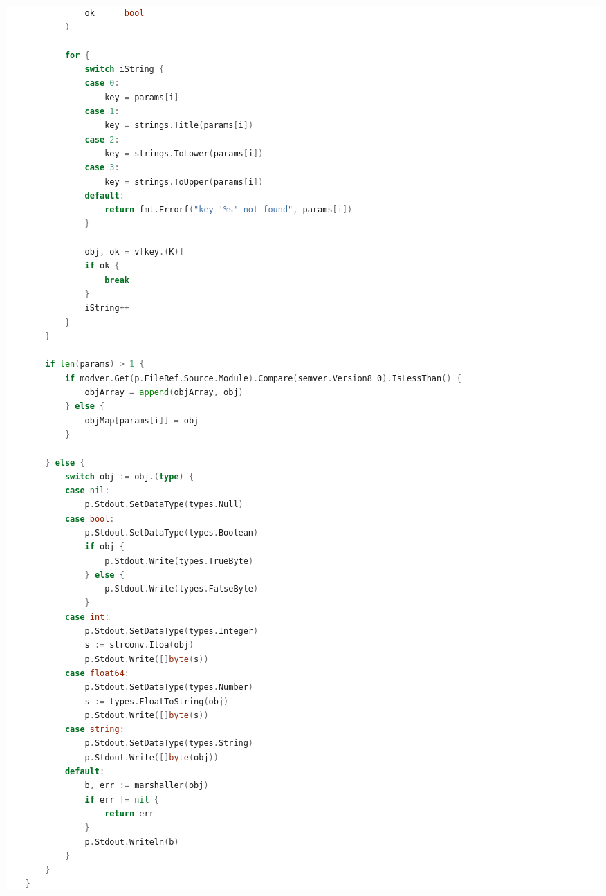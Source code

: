 ```go
				ok      bool
			)

			for {
				switch iString {
				case 0:
					key = params[i]
				case 1:
					key = strings.Title(params[i])
				case 2:
					key = strings.ToLower(params[i])
				case 3:
					key = strings.ToUpper(params[i])
				default:
					return fmt.Errorf("key '%s' not found", params[i])
				}

				obj, ok = v[key.(K)]
				if ok {
					break
				}
				iString++
			}
		}

		if len(params) > 1 {
			if modver.Get(p.FileRef.Source.Module).Compare(semver.Version8_0).IsLessThan() {
				objArray = append(objArray, obj)
			} else {
				objMap[params[i]] = obj
			}

		} else {
			switch obj := obj.(type) {
			case nil:
				p.Stdout.SetDataType(types.Null)
			case bool:
				p.Stdout.SetDataType(types.Boolean)
				if obj {
					p.Stdout.Write(types.TrueByte)
				} else {
					p.Stdout.Write(types.FalseByte)
				}
			case int:
				p.Stdout.SetDataType(types.Integer)
				s := strconv.Itoa(obj)
				p.Stdout.Write([]byte(s))
			case float64:
				p.Stdout.SetDataType(types.Number)
				s := types.FloatToString(obj)
				p.Stdout.Write([]byte(s))
			case string:
				p.Stdout.SetDataType(types.String)
				p.Stdout.Write([]byte(obj))
			default:
				b, err := marshaller(obj)
				if err != nil {
					return err
				}
				p.Stdout.Writeln(b)
			}
		}
	}
```